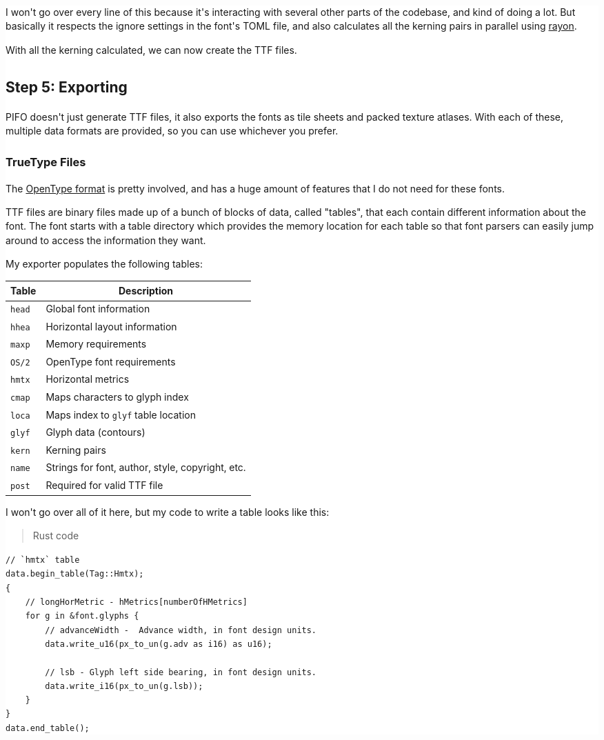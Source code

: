 I won't go over every line of this because it's interacting with several other parts of the codebase, and kind of doing a lot. But basically it respects the ignore settings in the font's TOML file, and also calculates all the kerning pairs in parallel using [rayon](https://crates.io/crates/rayon).

With all the kerning calculated, we can now create the TTF files.

Step 5: Exporting
-----------------

PIFO doesn't just generate TTF files, it also exports the fonts as tile sheets and packed texture atlases. With each of these, multiple data formats are provided, so you can use whichever you prefer.

### TrueType Files

The [OpenType format](https://learn.microsoft.com/en-us/typography/opentype/spec/) is pretty involved, and has a huge amount of features that I do not need for these fonts.

TTF files are binary files made up of a bunch of blocks of data, called "tables", that each contain different information about the font. The font starts with a table directory which provides the memory location for each table so that font parsers can easily jump around to access the information they want.

My exporter populates the following tables:

| Table | Description |
| --- | --- |
| `head` | Global font information |
| `hhea` | Horizontal layout information |
| `maxp` | Memory requirements |
| `OS/2` | OpenType font requirements |
| `hmtx` | Horizontal metrics |
| `cmap` | Maps characters to glyph index |
| `loca` | Maps index to `glyf` table location |
| `glyf` | Glyph data (contours) |
| `kern` | Kerning pairs |
| `name` | Strings for font, author, style, copyright, etc. |
| `post` | Required for valid TTF file |

I won't go over all of it here, but my code to write a table looks like this:

> Rust code

```
// `hmtx` table
data.begin_table(Tag::Hmtx);
{
    // longHorMetric - hMetrics[numberOfHMetrics]
    for g in &font.glyphs {
        // advanceWidth -  Advance width, in font design units.
        data.write_u16(px_to_un(g.adv as i16) as u16);

        // lsb - Glyph left side bearing, in font design units.
        data.write_i16(px_to_un(g.lsb));
    }
}
data.end_table();
```
